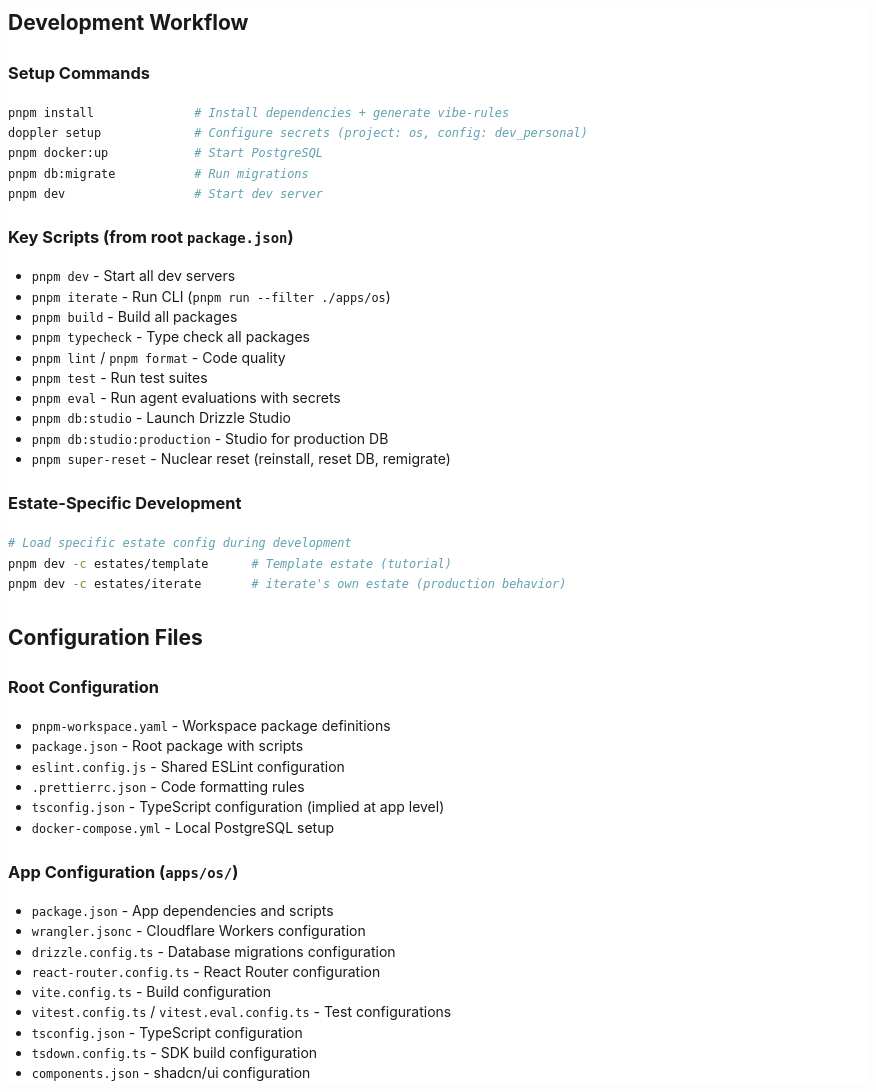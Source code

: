 ## Development Workflow

### Setup Commands

```bash
pnpm install              # Install dependencies + generate vibe-rules
doppler setup             # Configure secrets (project: os, config: dev_personal)
pnpm docker:up            # Start PostgreSQL
pnpm db:migrate           # Run migrations
pnpm dev                  # Start dev server
```

### Key Scripts (from root `package.json`)

- `pnpm dev` - Start all dev servers
- `pnpm iterate` - Run CLI (`pnpm run --filter ./apps/os`)
- `pnpm build` - Build all packages
- `pnpm typecheck` - Type check all packages
- `pnpm lint` / `pnpm format` - Code quality
- `pnpm test` - Run test suites
- `pnpm eval` - Run agent evaluations with secrets
- `pnpm db:studio` - Launch Drizzle Studio
- `pnpm db:studio:production` - Studio for production DB
- `pnpm super-reset` - Nuclear reset (reinstall, reset DB, remigrate)

### Estate-Specific Development

```bash
# Load specific estate config during development
pnpm dev -c estates/template      # Template estate (tutorial)
pnpm dev -c estates/iterate       # iterate's own estate (production behavior)
```

## Configuration Files

### Root Configuration

- `pnpm-workspace.yaml` - Workspace package definitions
- `package.json` - Root package with scripts
- `eslint.config.js` - Shared ESLint configuration
- `.prettierrc.json` - Code formatting rules
- `tsconfig.json` - TypeScript configuration (implied at app level)
- `docker-compose.yml` - Local PostgreSQL setup

### App Configuration (`apps/os/`)

- `package.json` - App dependencies and scripts
- `wrangler.jsonc` - Cloudflare Workers configuration
- `drizzle.config.ts` - Database migrations configuration
- `react-router.config.ts` - React Router configuration
- `vite.config.ts` - Build configuration
- `vitest.config.ts` / `vitest.eval.config.ts` - Test configurations
- `tsconfig.json` - TypeScript configuration
- `tsdown.config.ts` - SDK build configuration
- `components.json` - shadcn/ui configuration
